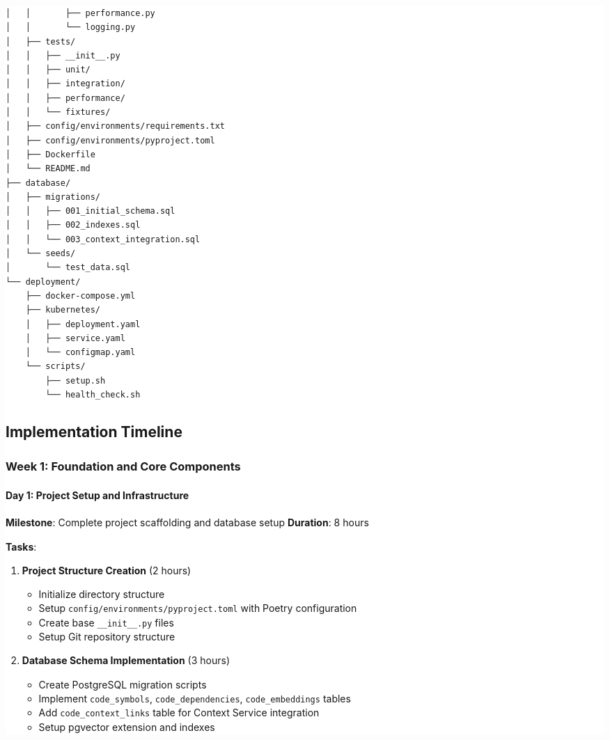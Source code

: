 ```
│   │       ├── performance.py
│   │       └── logging.py
│   ├── tests/
│   │   ├── __init__.py
│   │   ├── unit/
│   │   ├── integration/
│   │   ├── performance/
│   │   └── fixtures/
│   ├── config/environments/requirements.txt
│   ├── config/environments/pyproject.toml
│   ├── Dockerfile
│   └── README.md
├── database/
│   ├── migrations/
│   │   ├── 001_initial_schema.sql
│   │   ├── 002_indexes.sql
│   │   └── 003_context_integration.sql
│   └── seeds/
│       └── test_data.sql
└── deployment/
    ├── docker-compose.yml
    ├── kubernetes/
    │   ├── deployment.yaml
    │   ├── service.yaml
    │   └── configmap.yaml
    └── scripts/
        ├── setup.sh
        └── health_check.sh
```

## Implementation Timeline

### Week 1: Foundation and Core Components

#### Day 1: Project Setup and Infrastructure
**Milestone**: Complete project scaffolding and database setup
**Duration**: 8 hours

**Tasks**:
1. **Project Structure Creation** (2 hours)
   - Initialize directory structure
   - Setup `config/environments/pyproject.toml` with Poetry configuration
   - Create base `__init__.py` files
   - Setup Git repository structure

2. **Database Schema Implementation** (3 hours)
   - Create PostgreSQL migration scripts
   - Implement `code_symbols`, `code_dependencies`, `code_embeddings` tables
   - Add `code_context_links` table for Context Service integration
   - Setup pgvector extension and indexes

